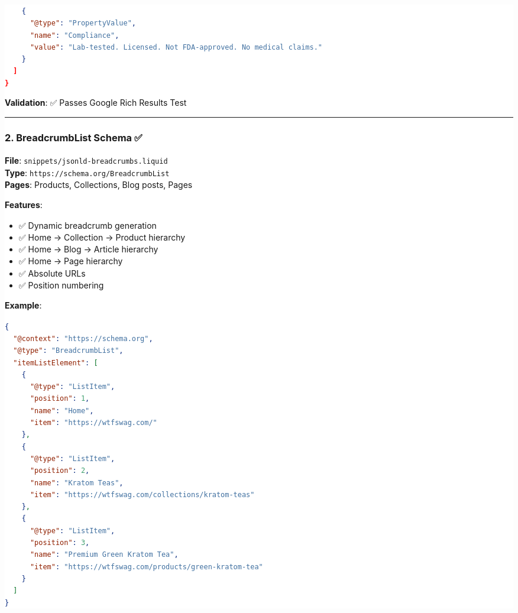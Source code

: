 ```json
    {
      "@type": "PropertyValue",
      "name": "Compliance",
      "value": "Lab-tested. Licensed. Not FDA-approved. No medical claims."
    }
  ]
}
```

**Validation**: ✅ Passes Google Rich Results Test

---

### 2. BreadcrumbList Schema ✅

**File**: `snippets/jsonld-breadcrumbs.liquid`  
**Type**: `https://schema.org/BreadcrumbList`  
**Pages**: Products, Collections, Blog posts, Pages

**Features**:
- ✅ Dynamic breadcrumb generation
- ✅ Home → Collection → Product hierarchy
- ✅ Home → Blog → Article hierarchy
- ✅ Home → Page hierarchy
- ✅ Absolute URLs
- ✅ Position numbering

**Example**:
```json
{
  "@context": "https://schema.org",
  "@type": "BreadcrumbList",
  "itemListElement": [
    {
      "@type": "ListItem",
      "position": 1,
      "name": "Home",
      "item": "https://wtfswag.com/"
    },
    {
      "@type": "ListItem",
      "position": 2,
      "name": "Kratom Teas",
      "item": "https://wtfswag.com/collections/kratom-teas"
    },
    {
      "@type": "ListItem",
      "position": 3,
      "name": "Premium Green Kratom Tea",
      "item": "https://wtfswag.com/products/green-kratom-tea"
    }
  ]
}
```
